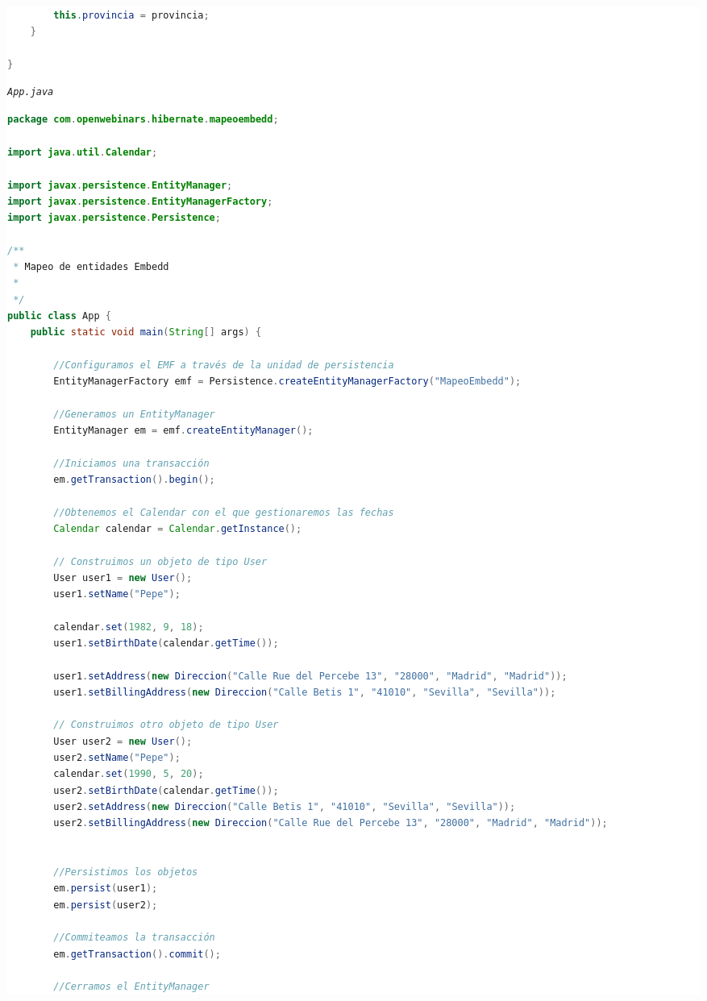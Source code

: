 ```java
		this.provincia = provincia;
	}

}
```

*`App.java`*

```java
package com.openwebinars.hibernate.mapeoembedd;

import java.util.Calendar;

import javax.persistence.EntityManager;
import javax.persistence.EntityManagerFactory;
import javax.persistence.Persistence;

/**
 * Mapeo de entidades Embedd
 *
 */
public class App {
	public static void main(String[] args) {
		
		//Configuramos el EMF a través de la unidad de persistencia
		EntityManagerFactory emf = Persistence.createEntityManagerFactory("MapeoEmbedd");

		//Generamos un EntityManager
		EntityManager em = emf.createEntityManager();

		//Iniciamos una transacción
		em.getTransaction().begin();

		//Obtenemos el Calendar con el que gestionaremos las fechas
		Calendar calendar = Calendar.getInstance();

		// Construimos un objeto de tipo User
		User user1 = new User();
		user1.setName("Pepe");
		
		calendar.set(1982, 9, 18);
		user1.setBirthDate(calendar.getTime());
		
		user1.setAddress(new Direccion("Calle Rue del Percebe 13", "28000", "Madrid", "Madrid"));
		user1.setBillingAddress(new Direccion("Calle Betis 1", "41010", "Sevilla", "Sevilla"));

		// Construimos otro objeto de tipo User
		User user2 = new User();
		user2.setName("Pepe");
		calendar.set(1990, 5, 20);
		user2.setBirthDate(calendar.getTime());
		user2.setAddress(new Direccion("Calle Betis 1", "41010", "Sevilla", "Sevilla"));
		user2.setBillingAddress(new Direccion("Calle Rue del Percebe 13", "28000", "Madrid", "Madrid"));

		
		//Persistimos los objetos
		em.persist(user1);
		em.persist(user2);

		//Commiteamos la transacción
		em.getTransaction().commit();
		
		//Cerramos el EntityManager
```